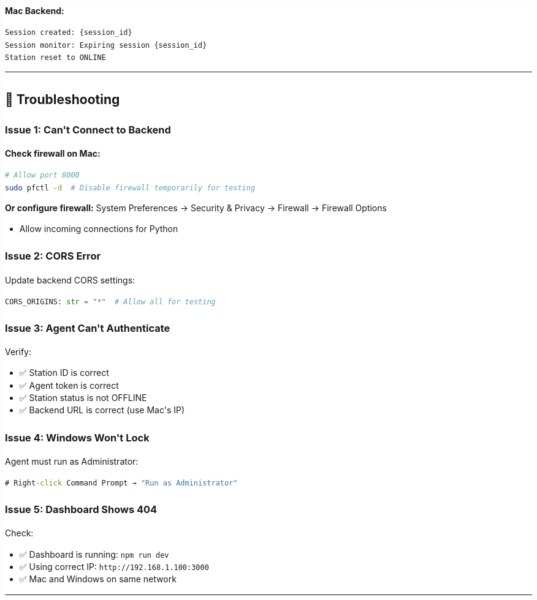 **Mac Backend:**
```
Session created: {session_id}
Session monitor: Expiring session {session_id}
Station reset to ONLINE
```

---

## 🔧 Troubleshooting

### **Issue 1: Can't Connect to Backend**

**Check firewall on Mac:**
```bash
# Allow port 8000
sudo pfctl -d  # Disable firewall temporarily for testing
```

**Or configure firewall:**
System Preferences → Security & Privacy → Firewall → Firewall Options
- Allow incoming connections for Python

### **Issue 2: CORS Error**

Update backend CORS settings:
```python
CORS_ORIGINS: str = "*"  # Allow all for testing
```

### **Issue 3: Agent Can't Authenticate**

Verify:
- ✅ Station ID is correct
- ✅ Agent token is correct
- ✅ Station status is not OFFLINE
- ✅ Backend URL is correct (use Mac's IP)

### **Issue 4: Windows Won't Lock**

Agent must run as Administrator:
```cmd
# Right-click Command Prompt → "Run as Administrator"
```

### **Issue 5: Dashboard Shows 404**

Check:
- ✅ Dashboard is running: `npm run dev`
- ✅ Using correct IP: `http://192.168.1.100:3000`
- ✅ Mac and Windows on same network

---

